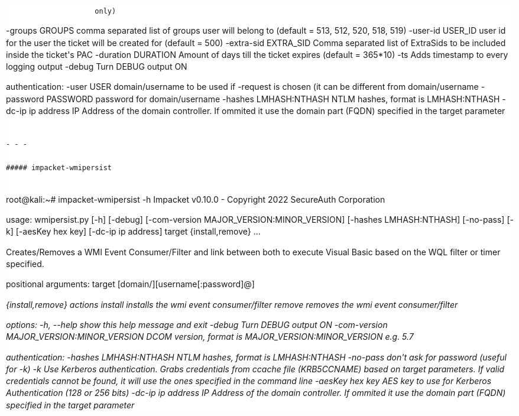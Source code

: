                          only)
   -groups GROUPS        comma separated list of groups user will belong to
                         (default = 513, 512, 520, 518, 519)
   -user-id USER_ID      user id for the user the ticket will be created for
                         (default = 500)
   -extra-sid EXTRA_SID  Comma separated list of ExtraSids to be included
                         inside the ticket's PAC
   -duration DURATION    Amount of days till the ticket expires (default =
                         365*10)
   -ts                   Adds timestamp to every logging output
   -debug                Turn DEBUG output ON
 
 authentication:
   -user USER            domain/username to be used if -request is chosen (it
                         can be different from domain/username
   -password PASSWORD    password for domain/username
   -hashes LMHASH:NTHASH
                         NTLM hashes, format is LMHASH:NTHASH
   -dc-ip ip address     IP Address of the domain controller. If ommited it use
                         the domain part (FQDN) specified in the target
                         parameter
 ```
 
 - - -
 
 ##### impacket-wmipersist
 
 
 ```
 root@kali:~# impacket-wmipersist -h
 Impacket v0.10.0 - Copyright 2022 SecureAuth Corporation
 
 usage: wmipersist.py [-h] [-debug] [-com-version MAJOR_VERSION:MINOR_VERSION]
                      [-hashes LMHASH:NTHASH] [-no-pass] [-k] [-aesKey hex key]
                      [-dc-ip ip address]
                      target {install,remove} ...
 
 Creates/Removes a WMI Event Consumer/Filter and link between both to execute
 Visual Basic based on the WQL filter or timer specified.
 
 positional arguments:
   target                [domain/][username[:password]@]<address>
   {install,remove}      actions
     install             installs the wmi event consumer/filter
     remove              removes the wmi event consumer/filter
 
 options:
   -h, --help            show this help message and exit
   -debug                Turn DEBUG output ON
   -com-version MAJOR_VERSION:MINOR_VERSION
                         DCOM version, format is MAJOR_VERSION:MINOR_VERSION
                         e.g. 5.7
 
 authentication:
   -hashes LMHASH:NTHASH
                         NTLM hashes, format is LMHASH:NTHASH
   -no-pass              don't ask for password (useful for -k)
   -k                    Use Kerberos authentication. Grabs credentials from
                         ccache file (KRB5CCNAME) based on target parameters.
                         If valid credentials cannot be found, it will use the
                         ones specified in the command line
   -aesKey hex key       AES key to use for Kerberos Authentication (128 or 256
                         bits)
   -dc-ip ip address     IP Address of the domain controller. If ommited it use
                         the domain part (FQDN) specified in the target
                         parameter
 ```
 ```